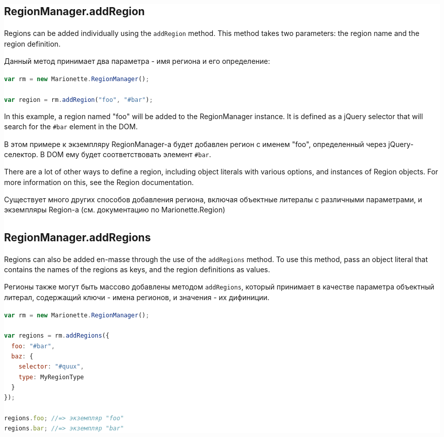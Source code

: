 ## RegionManager.addRegion

Regions can be added individually using the `addRegion`
method. This method takes two parameters: the region name
and the region definition.

Данный метод принимает два параметра - имя региона
и его определение:

```js
var rm = new Marionette.RegionManager();

var region = rm.addRegion("foo", "#bar");
```

In this example, a region named "foo" will be added
to the RegionManager instance. It is defined as a
jQuery selector that will search for the `#bar`
element in the DOM. 

В этом примере к экземпляру RegionManager-а будет добавлен
регион с именем "foo", определенный через jQuery-селектор.
В DOM ему будет соответствовать элемент `#bar`.

There are a lot of other ways to define a region,
including object literals with various options, and
instances of Region objects. For more information 
on this, see the Region documentation.

Существует много других способов добавления региона,
включая объектные литералы с различными параметрами,
и экземпляры Region-а (см. документацию по Marionette.Region) 

## RegionManager.addRegions

Regions can also be added en-masse through the use
of the `addRegions` method. To use this method,
pass an object literal that contains the names of
the regions as keys, and the region definitions as
values.

Регионы также могут быть массово добавлены методом `addRegions`,
который принимает в качестве параметра объектный литерал, содержащий 
ключи - имена регионов, и значения - их дифиниции.

```js
var rm = new Marionette.RegionManager();

var regions = rm.addRegions({
  foo: "#bar",
  baz: {
    selector: "#quux",
    type: MyRegionType
  }
});

regions.foo; //=> экземпляр "foo" 
regions.bar; //=> экземпляр "bar" 
```
